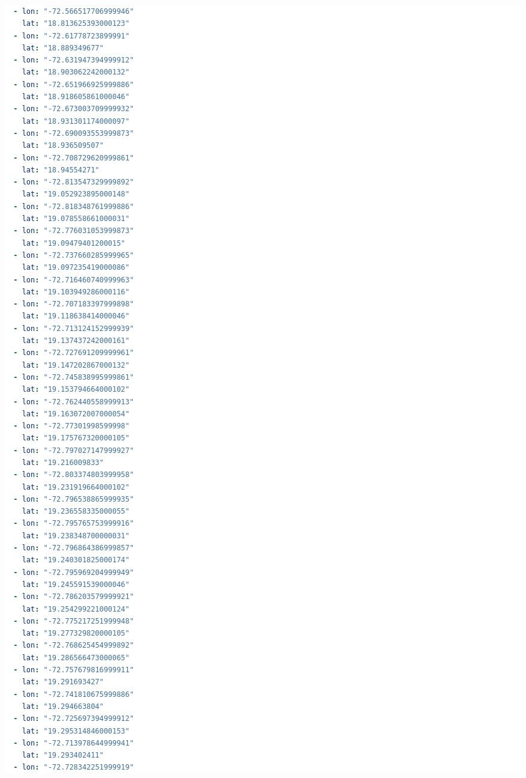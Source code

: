 ```yaml
  - lon: "-72.566517706999946"
    lat: "18.813625393000123"
  - lon: "-72.61778723899991"
    lat: "18.889349677"
  - lon: "-72.631947394999912"
    lat: "18.903062242000132"
  - lon: "-72.651966925999886"
    lat: "18.918605861000046"
  - lon: "-72.673003709999932"
    lat: "18.931301174000097"
  - lon: "-72.690093553999873"
    lat: "18.936509507"
  - lon: "-72.708729620999861"
    lat: "18.94554271"
  - lon: "-72.813547329999892"
    lat: "19.052923895000148"
  - lon: "-72.818348761999886"
    lat: "19.078558661000031"
  - lon: "-72.776031053999873"
    lat: "19.09479401200015"
  - lon: "-72.737660285999965"
    lat: "19.097235419000086"
  - lon: "-72.716460740999963"
    lat: "19.103949286000116"
  - lon: "-72.707183397999898"
    lat: "19.118638414000046"
  - lon: "-72.713124152999939"
    lat: "19.137437242000161"
  - lon: "-72.727691209999961"
    lat: "19.147202867000132"
  - lon: "-72.745838995999861"
    lat: "19.153794664000102"
  - lon: "-72.762440558999913"
    lat: "19.163072007000054"
  - lon: "-72.77301998599998"
    lat: "19.175767320000105"
  - lon: "-72.797027147999927"
    lat: "19.216009833"
  - lon: "-72.803374803999958"
    lat: "19.231919664000102"
  - lon: "-72.796538865999935"
    lat: "19.236558335000055"
  - lon: "-72.795765753999916"
    lat: "19.238348700000031"
  - lon: "-72.796864386999857"
    lat: "19.240301825000174"
  - lon: "-72.795969204999949"
    lat: "19.245591539000046"
  - lon: "-72.786203579999921"
    lat: "19.254299221000124"
  - lon: "-72.775217251999948"
    lat: "19.277329820000105"
  - lon: "-72.768625454999892"
    lat: "19.286566473000065"
  - lon: "-72.757679816999911"
    lat: "19.291693427"
  - lon: "-72.741810675999886"
    lat: "19.294663804"
  - lon: "-72.725697394999912"
    lat: "19.295314846000153"
  - lon: "-72.713978644999941"
    lat: "19.293402411"
  - lon: "-72.728342251999919"
```